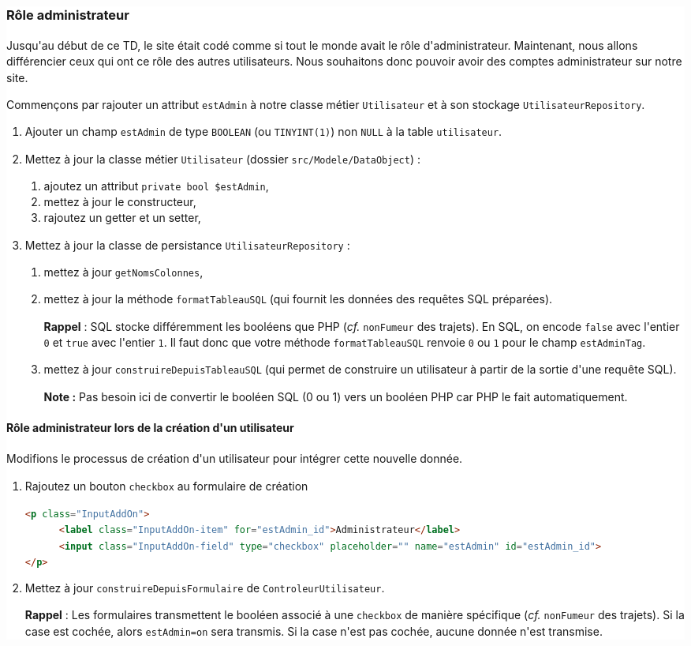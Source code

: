 ### Rôle administrateur

Jusqu'au début de ce TD, le site était codé comme si tout le monde avait le rôle
d'administrateur. Maintenant, nous allons différencier ceux qui ont ce rôle des
autres utilisateurs. Nous souhaitons donc pouvoir avoir des comptes
administrateur sur notre site.

Commençons par rajouter un attribut `estAdmin` à notre classe métier
`Utilisateur` et à son stockage `UtilisateurRepository`.

<div class="exercise">

1. Ajouter un champ `estAdmin` de type `BOOLEAN` (ou `TINYINT(1)`) non `NULL` à la table
   `utilisateur`.

1. Mettez à jour la classe métier `Utilisateur` (dossier `src/Modele/DataObject`) :
   1. ajoutez un attribut `private bool $estAdmin`,
   2. mettez à jour le constructeur, 
   3. rajoutez un getter et un setter,

2. Mettez à jour la classe de persistance `UtilisateurRepository` :
   1. mettez à jour `getNomsColonnes`,
   2. mettez à jour la méthode `formatTableauSQL` (qui fournit les données des
      requêtes SQL préparées).

      **Rappel** : SQL stocke différemment les booléens que PHP (*cf.*
      `nonFumeur` des trajets). En SQL, on encode `false` avec l'entier `0` et
      `true` avec l'entier `1`. Il faut donc que votre méthode
      `formatTableauSQL` renvoie `0` ou `1` pour le champ `estAdminTag`.
   3. mettez à jour `construireDepuisTableauSQL` (qui permet de construire un
      utilisateur à partir de la sortie d'une requête SQL).

      **Note :** Pas besoin ici de convertir le booléen SQL (0 ou 1) vers un
      booléen PHP car PHP le fait automatiquement.

</div>


#### Rôle administrateur lors de la création d'un utilisateur


Modifions le processus de création d'un utilisateur pour intégrer cette nouvelle
donnée.

<div class="exercise">

1. Rajoutez un bouton `checkbox` au formulaire de création 
   ```html
   <p class="InputAddOn">
         <label class="InputAddOn-item" for="estAdmin_id">Administrateur</label>
         <input class="InputAddOn-field" type="checkbox" placeholder="" name="estAdmin" id="estAdmin_id">
   </p>
   ```
2. Mettez à jour `construireDepuisFormulaire` de `ControleurUtilisateur`.

   **Rappel** : Les formulaires transmettent le booléen associé à une
   `checkbox` de manière spécifique (*cf.* `nonFumeur` des trajets). Si la
   case est cochée, alors `estAdmin=on` sera transmis. Si la case n'est pas
   cochée, aucune donnée n'est transmise.
